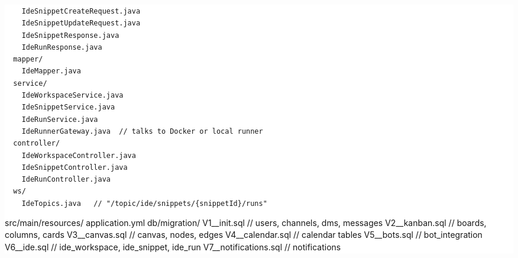         IdeSnippetCreateRequest.java
        IdeSnippetUpdateRequest.java
        IdeSnippetResponse.java
        IdeRunResponse.java
      mapper/
        IdeMapper.java
      service/
        IdeWorkspaceService.java
        IdeSnippetService.java
        IdeRunService.java
        IdeRunnerGateway.java  // talks to Docker or local runner
      controller/
        IdeWorkspaceController.java
        IdeSnippetController.java
        IdeRunController.java
      ws/
        IdeTopics.java   // "/topic/ide/snippets/{snippetId}/runs"

  src/main/resources/
    application.yml
    db/migration/
      V1__init.sql                 // users, channels, dms, messages
      V2__kanban.sql               // boards, columns, cards
      V3__canvas.sql               // canvas, nodes, edges
      V4__calendar.sql             // calendar tables
      V5__bots.sql                 // bot_integration
      V6__ide.sql                  // ide_workspace, ide_snippet, ide_run
      V7__notifications.sql        // notifications

